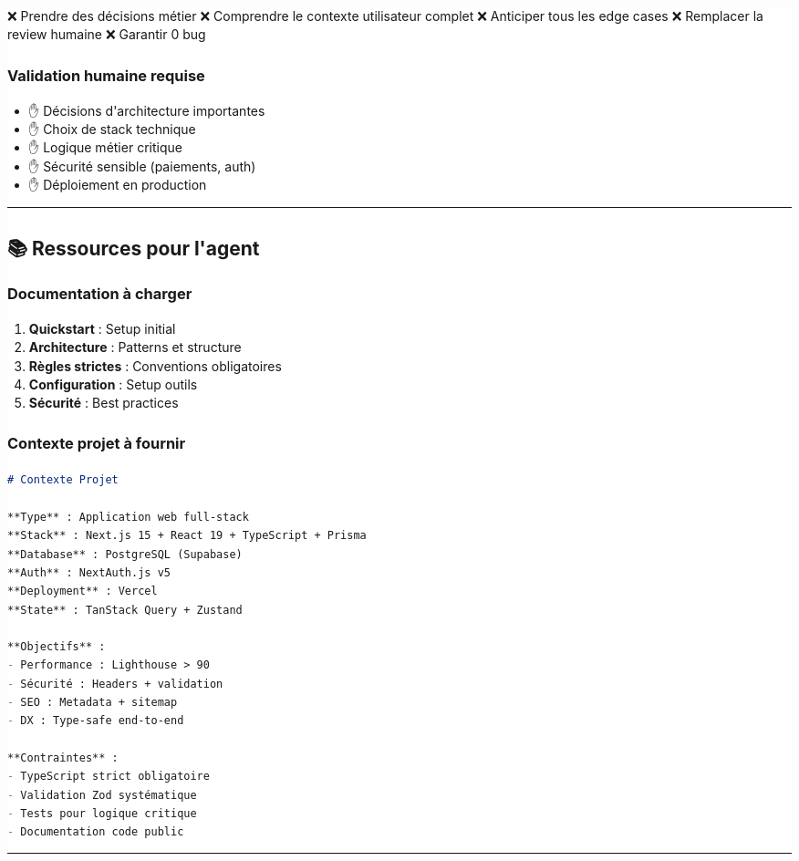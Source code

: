 ❌ Prendre des décisions métier
❌ Comprendre le contexte utilisateur complet
❌ Anticiper tous les edge cases
❌ Remplacer la review humaine
❌ Garantir 0 bug

### Validation humaine requise

- ✋ Décisions d'architecture importantes
- ✋ Choix de stack technique
- ✋ Logique métier critique
- ✋ Sécurité sensible (paiements, auth)
- ✋ Déploiement en production

---

## 📚 Ressources pour l'agent

### Documentation à charger

1. **Quickstart** : Setup initial
2. **Architecture** : Patterns et structure
3. **Règles strictes** : Conventions obligatoires
4. **Configuration** : Setup outils
5. **Sécurité** : Best practices

### Contexte projet à fournir

```markdown
# Contexte Projet

**Type** : Application web full-stack
**Stack** : Next.js 15 + React 19 + TypeScript + Prisma
**Database** : PostgreSQL (Supabase)
**Auth** : NextAuth.js v5
**Deployment** : Vercel
**State** : TanStack Query + Zustand

**Objectifs** :
- Performance : Lighthouse > 90
- Sécurité : Headers + validation
- SEO : Metadata + sitemap
- DX : Type-safe end-to-end

**Contraintes** :
- TypeScript strict obligatoire
- Validation Zod systématique
- Tests pour logique critique
- Documentation code public
```

---
